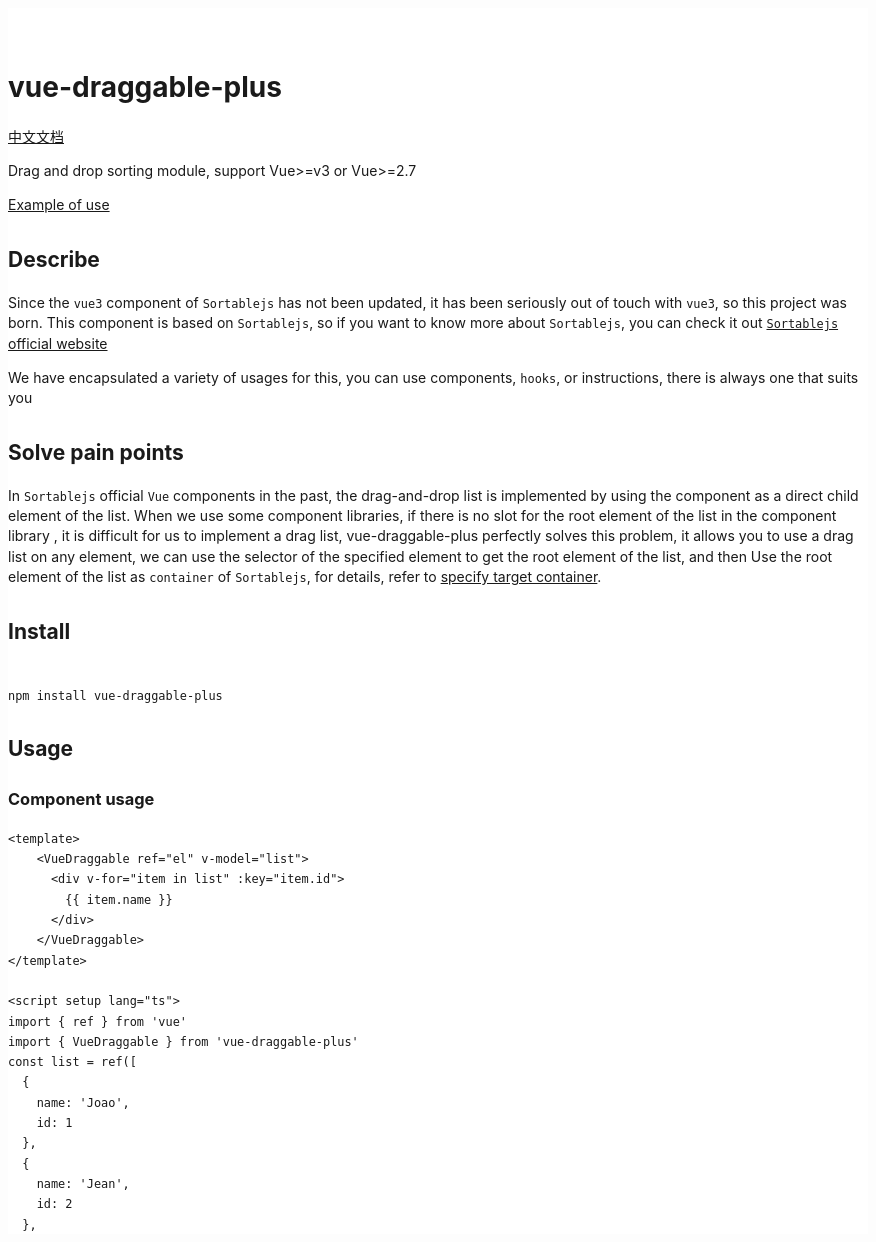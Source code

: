 <p align="center"><img src="./docs/public/logo.svg" alt=""></p>

# vue-draggable-plus

[中文文档](https://alfred-skyblue.github.io/vue-draggable-plus/)


Drag and drop sorting module, support Vue>=v3 or Vue>=2.7

[Example of use](https://stackblitz.com/edit/github-b2xatc-qe8qxj?file=src%2FApp.vue)

## Describe

Since the `vue3` component of `Sortablejs` has not been updated, it has been seriously out of touch with `vue3`, so this project was born. This component is based on `Sortablejs`, so if you want to know more about `Sortablejs`, you can check it out [`Sortablejs` official website](https://github.com/SortableJS/Sortable)

We have encapsulated a variety of usages for this, you can use components, `hooks`, or instructions, there is always one that suits you

## Solve pain points

In `Sortablejs` official `Vue` components in the past, the drag-and-drop list is implemented by using the component as a direct child element of the list. When we use some component libraries, if there is no slot for the root element of the list in the component library , it is difficult for us to implement a drag list, vue-draggable-plus perfectly solves this problem, it allows you to use a drag list on any element, we can use the selector of the specified element to get the root element of the list, and then Use the root element of the list as `container` of `Sortablejs`, for details, refer to [specify target container](/demo/target-container/).

## Install

```bash

npm install vue-draggable-plus

```

## Usage

### Component usage

```vue
<template>
    <VueDraggable ref="el" v-model="list">
      <div v-for="item in list" :key="item.id">
        {{ item.name }}
      </div>
    </VueDraggable>
</template>

<script setup lang="ts">
import { ref } from 'vue'
import { VueDraggable } from 'vue-draggable-plus'
const list = ref([
  {
    name: 'Joao',
    id: 1
  },
  {
    name: 'Jean',
    id: 2
  },
```